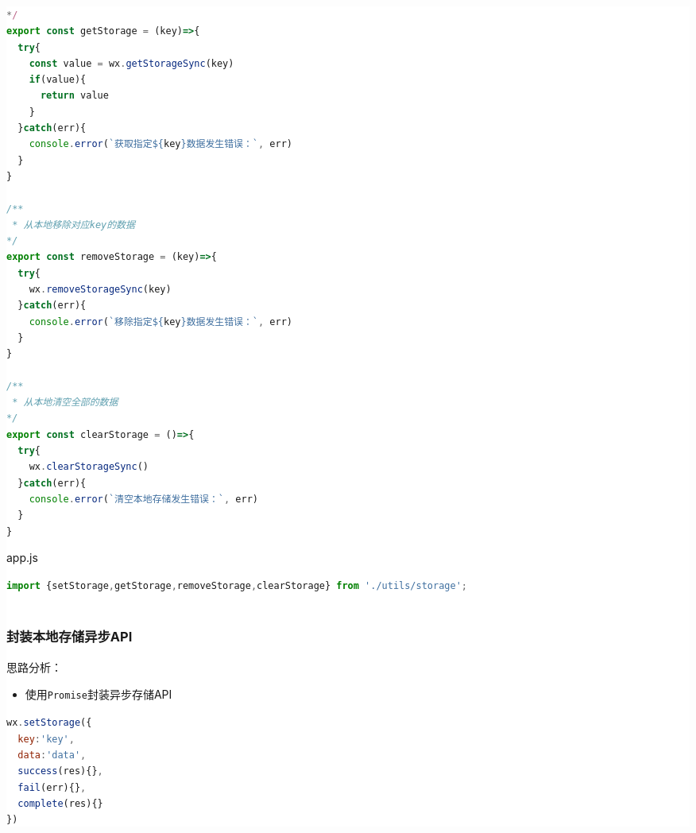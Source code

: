 ```js
*/
export const getStorage = (key)=>{
  try{
    const value = wx.getStorageSync(key)
    if(value){
      return value
    }
  }catch(err){
    console.error(`获取指定${key}数据发生错误：`, err)
  }
}

/**
 * 从本地移除对应key的数据
*/
export const removeStorage = (key)=>{
  try{
    wx.removeStorageSync(key)
  }catch(err){
    console.error(`移除指定${key}数据发生错误：`, err)
  }
}

/**
 * 从本地清空全部的数据
*/
export const clearStorage = ()=>{
  try{
    wx.clearStorageSync()
  }catch(err){
    console.error(`清空本地存储发生错误：`, err)
  }
}
```


app.js
```js
import {setStorage,getStorage,removeStorage,clearStorage} from './utils/storage';



```



### 封装本地存储异步API



思路分析：
- 使用`Promise`封装异步存储API

```js
wx.setStorage({
  key:'key',
  data:'data',
  success(res){},
  fail(err){},
  complete(res){}
})
```
